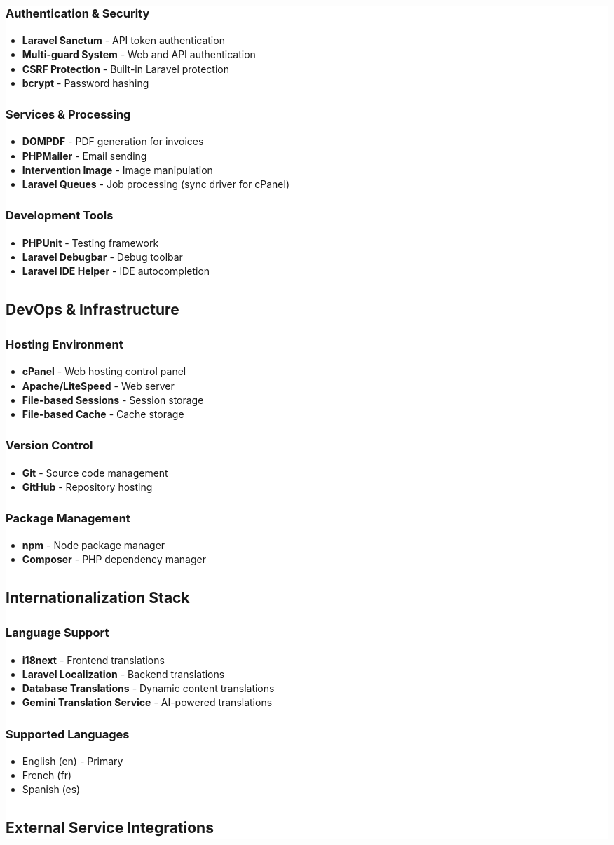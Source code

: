 ### Authentication & Security
- **Laravel Sanctum** - API token authentication
- **Multi-guard System** - Web and API authentication
- **CSRF Protection** - Built-in Laravel protection
- **bcrypt** - Password hashing

### Services & Processing
- **DOMPDF** - PDF generation for invoices
- **PHPMailer** - Email sending
- **Intervention Image** - Image manipulation
- **Laravel Queues** - Job processing (sync driver for cPanel)

### Development Tools
- **PHPUnit** - Testing framework
- **Laravel Debugbar** - Debug toolbar
- **Laravel IDE Helper** - IDE autocompletion

## DevOps & Infrastructure

### Hosting Environment
- **cPanel** - Web hosting control panel
- **Apache/LiteSpeed** - Web server
- **File-based Sessions** - Session storage
- **File-based Cache** - Cache storage

### Version Control
- **Git** - Source code management
- **GitHub** - Repository hosting

### Package Management
- **npm** - Node package manager
- **Composer** - PHP dependency manager

## Internationalization Stack

### Language Support
- **i18next** - Frontend translations
- **Laravel Localization** - Backend translations
- **Database Translations** - Dynamic content translations
- **Gemini Translation Service** - AI-powered translations

### Supported Languages
- English (en) - Primary
- French (fr)
- Spanish (es)

## External Service Integrations
